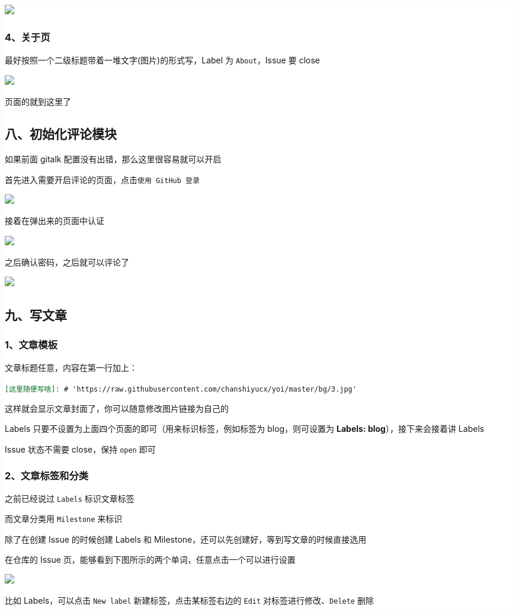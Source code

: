 ![](https://cdn.wallleap.cn/img/pic/illustration/20200807134557.png)

### 4、关于页

最好按照一个二级标题带着一堆文字(图片)的形式写，Label 为 `About`，Issue 要 close

![](https://cdn.wallleap.cn/img/pic/illustration/20200807135052.png)

页面的就到这里了

## 八、初始化评论模块

如果前面 gitalk 配置没有出错，那么这里很容易就可以开启

首先进入需要开启评论的页面，点击`使用 GitHub 登录`

![](https://cdn.wallleap.cn/img/pic/illustration/20200807140627.png)

接着在弹出来的页面中认证

![](https://cdn.wallleap.cn/img/pic/illustration/20200807140751.png)

之后确认密码，之后就可以评论了

![](https://cdn.wallleap.cn/img/pic/illustration/20200807140820.png)

## 九、写文章

### 1、文章模板

文章标题任意，内容在第一行加上：

```markdown
[这里随便写啥]: # 'https://raw.githubusercontent.com/chanshiyucx/yoi/master/bg/3.jpg'
```

这样就会显示文章封面了，你可以随意修改图片链接为自己的

Labels 只要不设置为上面四个页面的即可（用来标识标签，例如标签为 blog，则可设置为 **Labels: blog**），接下来会接着讲 Labels

Issue 状态不需要 close，保持 `open` 即可

### 2、文章标签和分类

之前已经说过 `Labels` 标识文章标签

而文章分类用 `Milestone` 来标识

除了在创建 Issue 的时候创建 Labels 和 Milestone，还可以先创建好，等到写文章的时候直接选用

在仓库的 Issue 页，能够看到下图所示的两个单词，任意点击一个可以进行设置

![](https://cdn.wallleap.cn/img/pic/illustration/20200807142431.png)

比如 Labels，可以点击 `New label` 新建标签，点击某标签右边的 `Edit` 对标签进行修改、`Delete` 删除
